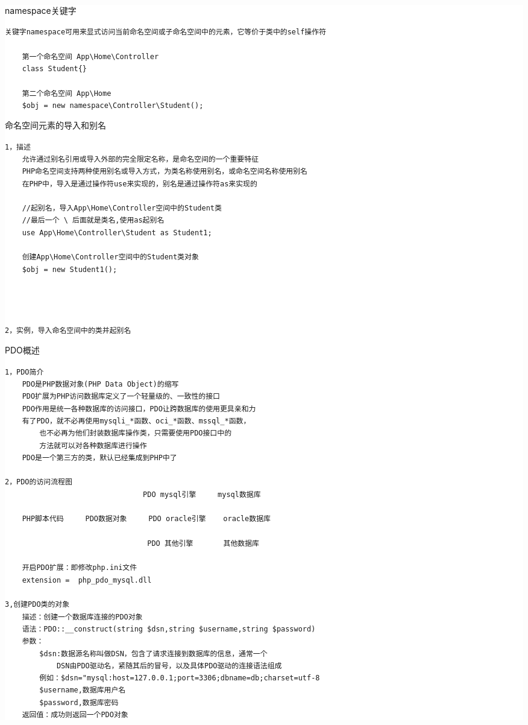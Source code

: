 namespace关键字
    
    关键字namespace可用来显式访问当前命名空间或子命名空间中的元素，它等价于类中的self操作符
        
        第一个命名空间 App\Home\Controller
        class Student{}
        
        第二个命名空间 App\Home
        $obj = new namespace\Controller\Student();

命名空间元素的导入和别名
    
    1，描述
        允许通过别名引用或导入外部的完全限定名称，是命名空间的一个重要特征
        PHP命名空间支持两种使用别名或导入方式，为类名称使用别名，或命名空间名称使用别名
        在PHP中，导入是通过操作符use来实现的，别名是通过操作符as来实现的
        
        //起别名，导入App\Home\Controller空间中的Student类
        //最后一个 \ 后面就是类名,使用as起别名
        use App\Home\Controller\Student as Student1;
        
        创建App\Home\Controller空间中的Student类对象
        $obj = new Student1();
        
        
        
        
    2，实例，导入命名空间中的类并起别名
    
PDO概述
    
    1，PDO简介
        PDO是PHP数据对象(PHP Data Object)的缩写
        PDO扩展为PHP访问数据库定义了一个轻量级的、一致性的接口
        PDO作用是统一各种数据库的访问接口，PDO让跨数据库的使用更具亲和力
        有了PDO，就不必再使用mysqli_*函数、oci_*函数、mssql_*函数，
            也不必再为他们封装数据库操作类，只需要使用PDO接口中的
            方法就可以对各种数据库进行操作
        PDO是一个第三方的类，默认已经集成到PHP中了
    
    2，PDO的访问流程图
                                    PDO mysql引擎     mysql数据库
        
        PHP脚本代码     PDO数据对象     PDO oracle引擎    oracle数据库
                        
                                     PDO 其他引擎       其他数据库
                                     
        开启PDO扩展：即修改php.ini文件
        extension =  php_pdo_mysql.dll

    3,创建PDO类的对象
        描述：创建一个数据库连接的PDO对象
        语法：PDO::__construct(string $dsn,string $username,string $password)
        参数：
            $dsn:数据源名称叫做DSN，包含了请求连接到数据库的信息，通常一个
                DSN由PDO驱动名，紧随其后的冒号，以及具体PDO驱动的连接语法组成
            例如：$dsn="mysql:host=127.0.0.1;port=3306;dbname=db;charset=utf-8
            $username,数据库用户名
            $password,数据库密码
        返回值：成功则返回一个PDO对象
        